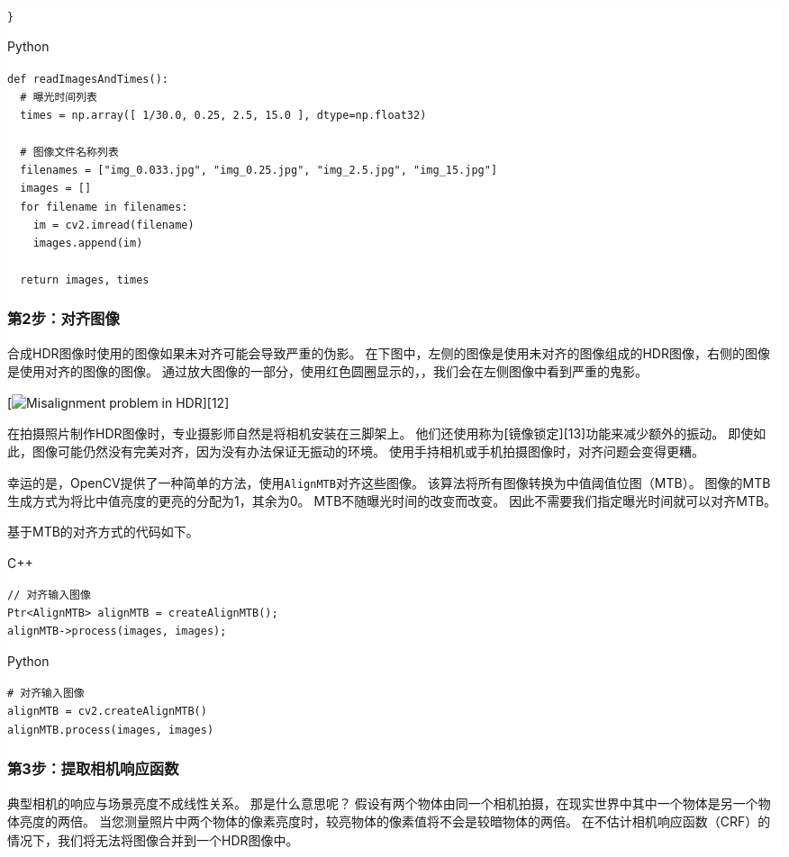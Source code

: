 ```
}
```

Python

```
def readImagesAndTimes():
  # 曝光时间列表
  times = np.array([ 1/30.0, 0.25, 2.5, 15.0 ], dtype=np.float32)
   
  # 图像文件名称列表
  filenames = ["img_0.033.jpg", "img_0.25.jpg", "img_2.5.jpg", "img_15.jpg"]
  images = []
  for filename in filenames:
    im = cv2.imread(filename)
    images.append(im)
   
  return images, times
```

### 第2步：对齐图像

合成HDR图像时使用的图像如果未对齐可能会导致严重的伪影。 在下图中，左侧的图像是使用未对齐的图像组成的HDR图像，右侧的图像是使用对齐的图像的图像。 通过放大图像的一部分，使用红色圆圈显示的，，我们会在左侧图像中看到严重的鬼影。

 [![Misalignment problem in HDR](http://www.learnopencv.com/wp-content/uploads/2017/10/aligned-unaligned-hdr-comparison.jpg)][12] 

在拍摄照片制作HDR图像时，专业摄影师自然是将相机安装在三脚架上。 他们还使用称为[镜像锁定][13]功能来减少额外的振动。 即使如此，图像可能仍然没有完美对齐，因为没有办法保证无振动的环境。 使用手持相机或手机拍摄图像时，对齐问题会变得更糟。

幸运的是，OpenCV提供了一种简单的方法，使用`AlignMTB`对齐这些图像。 该算法将所有图像转换为中值阈值位图（MTB）。 图像的MTB生成方式为将比中值亮度的更亮的分配为1，其余为0。 MTB不随曝光时间的改变而改变。 因此不需要我们指定曝光时间就可以对齐MTB。

基于MTB的对齐方式的代码如下。

C++

```
// 对齐输入图像
Ptr<AlignMTB> alignMTB = createAlignMTB();
alignMTB->process(images, images);
```

Python

```
# 对齐输入图像
alignMTB = cv2.createAlignMTB()
alignMTB.process(images, images)
```

### 第3步：提取相机响应函数

典型相机的响应与场景亮度不成线性关系。 那是什么意思呢？ 假设有两个物体由同一个相机拍摄，在现实世界中其中一个物体是另一个物体亮度的两倍。 当您测量照片中两个物体的像素亮度时，较亮物体的像素值将不会是较暗物体的两倍。 在不估计相机响应函数（CRF）的情况下，我们将无法将图像合并到一个HDR图像中。
